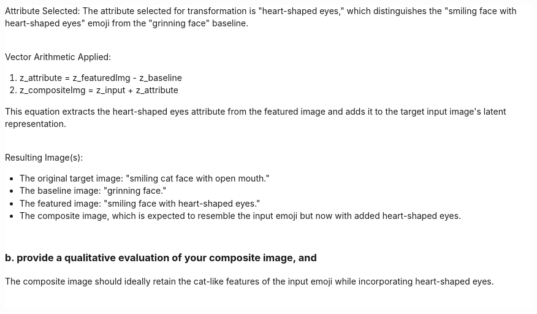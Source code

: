 Attribute Selected: The attribute selected for transformation is "heart-shaped eyes," which distinguishes the "smiling face with heart-shaped eyes" emoji from the "grinning face" baseline.

</br> Vector Arithmetic Applied:

1. z_attribute =  z_featuredImg - z_baseline
2. z_compositeImg = z_input + z_attribute

This equation extracts the heart-shaped eyes attribute from the featured image and adds it to the target input image's latent representation.

</br> Resulting Image(s):

  - The original target image: "smiling cat face with open mouth."
  - The baseline image: "grinning face."
  - The featured image: "smiling face with heart-shaped eyes."
  - The composite image, which is expected to resemble the input emoji but now with added heart-shaped eyes.

### </br> b. provide a qualitative evaluation of your composite image, and

The composite image should ideally retain the cat-like features of the input emoji while incorporating heart-shaped eyes.
 </br>   

</br>
  <p align="center">